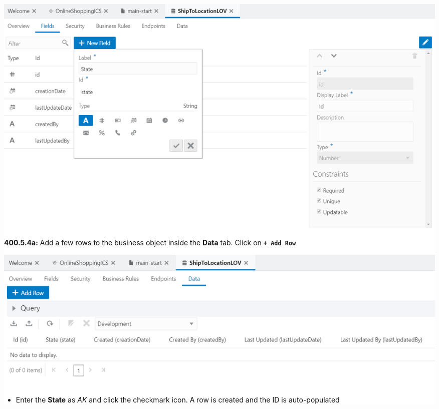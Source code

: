   ![](images/vbcs/400/image042.png)

**400.5.4a:** Add a few rows to the business object inside the **Data** tab. Click on **`+ Add Row`**

  ![](images/vbcs/400/image043.png)

- Enter the **State** as _AK_ and click the checkmark icon. A row is created and the ID is auto-populated
